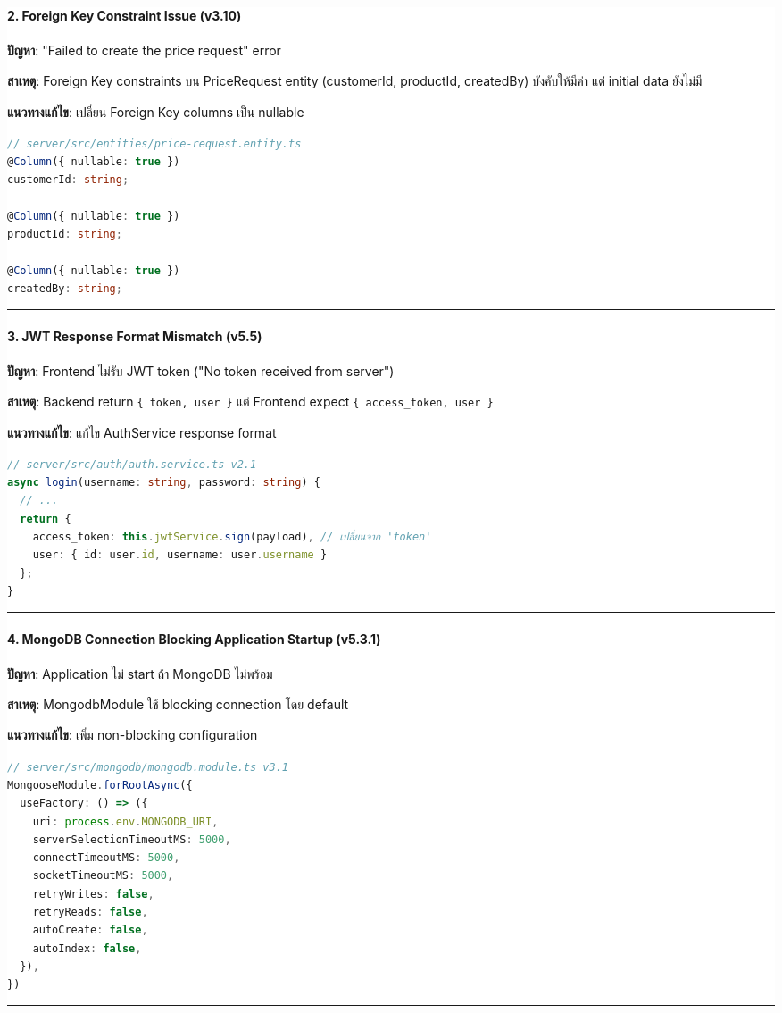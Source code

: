 
#### 2. Foreign Key Constraint Issue (v3.10)
**ปัญหา**: "Failed to create the price request" error

**สาเหตุ**: Foreign Key constraints บน PriceRequest entity (customerId, productId, createdBy) บังคับให้มีค่า แต่ initial data ยังไม่มี

**แนวทางแก้ไข**: เปลี่ยน Foreign Key columns เป็น nullable
```typescript
// server/src/entities/price-request.entity.ts
@Column({ nullable: true })
customerId: string;

@Column({ nullable: true })
productId: string;

@Column({ nullable: true })
createdBy: string;
```

---

#### 3. JWT Response Format Mismatch (v5.5)
**ปัญหา**: Frontend ไม่รับ JWT token ("No token received from server")

**สาเหตุ**: Backend return `{ token, user }` แต่ Frontend expect `{ access_token, user }`

**แนวทางแก้ไข**: แก้ไข AuthService response format
```typescript
// server/src/auth/auth.service.ts v2.1
async login(username: string, password: string) {
  // ...
  return {
    access_token: this.jwtService.sign(payload), // เปลี่ยนจาก 'token'
    user: { id: user.id, username: user.username }
  };
}
```

---

#### 4. MongoDB Connection Blocking Application Startup (v5.3.1)
**ปัญหา**: Application ไม่ start ถ้า MongoDB ไม่พร้อม

**สาเหตุ**: MongodbModule ใช้ blocking connection โดย default

**แนวทางแก้ไข**: เพิ่ม non-blocking configuration
```typescript
// server/src/mongodb/mongodb.module.ts v3.1
MongooseModule.forRootAsync({
  useFactory: () => ({
    uri: process.env.MONGODB_URI,
    serverSelectionTimeoutMS: 5000,
    connectTimeoutMS: 5000,
    socketTimeoutMS: 5000,
    retryWrites: false,
    retryReads: false,
    autoCreate: false,
    autoIndex: false,
  }),
})
```

---